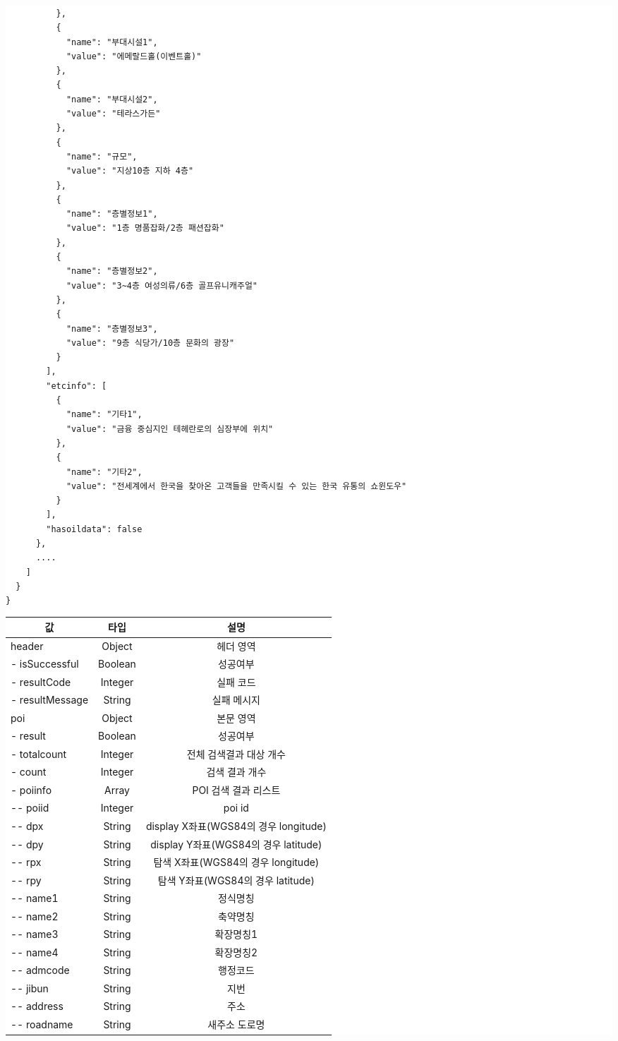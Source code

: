 ```
          },
          {
            "name": "부대시설1",
            "value": "에메랄드홀(이벤트홀)"
          },
          {
            "name": "부대시설2",
            "value": "테라스가든"
          },
          {
            "name": "규모",
            "value": "지상10층 지하 4층"
          },
          {
            "name": "층별정보1",
            "value": "1층 명품잡화/2층 패션잡화"
          },
          {
            "name": "층별정보2",
            "value": "3~4층 여성의류/6층 골프유니캐주얼"
          },
          {
            "name": "층별정보3",
            "value": "9층 식당가/10층 문화의 광장"
          }
        ],
        "etcinfo": [
          {
            "name": "기타1",
            "value": "금융 중심지인 테헤란로의 심장부에 위치"
          },
          {
            "name": "기타2",
            "value": "전세계에서 한국을 찾아온 고객들을 만족시킬 수 있는 한국 유통의 쇼윈도우"
          }
        ],
        "hasoildata": false
      },
      ....
    ]
  }
}
```

|값|	타입|	설명|
|---|:---:|:---:|
|header|	Object|	헤더 영역|
|- isSuccessful|	Boolean|	성공여부|
|- resultCode|	Integer|	실패 코드|
|- resultMessage|	String|	실패 메시지|
|poi|	Object|	본문 영역|
|- result|	Boolean|	성공여부|
|- totalcount|	Integer|	전체 검색결과 대상 개수|
|- count|	Integer|	검색 결과 개수|
|- poiinfo|	Array| POI 검색 결과 리스트|
|-- poiid |Integer|poi id|
|-- dpx|String|display X좌표(WGS84의 경우 longitude)|
|-- dpy|String|display Y좌표(WGS84의 경우 latitude)|
|-- rpx|String|탐색 X좌표(WGS84의 경우 longitude)|
|-- rpy|String|탐색 Y좌표(WGS84의 경우 latitude)|
|-- name1|String|정식명칭|
|-- name2|String|축약명칭|
|-- name3|String|확장명칭1|
|-- name4|String|확장명칭2|
|-- admcode|String|행정코드|
|-- jibun|String|지번|
|-- address|String|주소|
|-- roadname|String|새주소 도로명|
